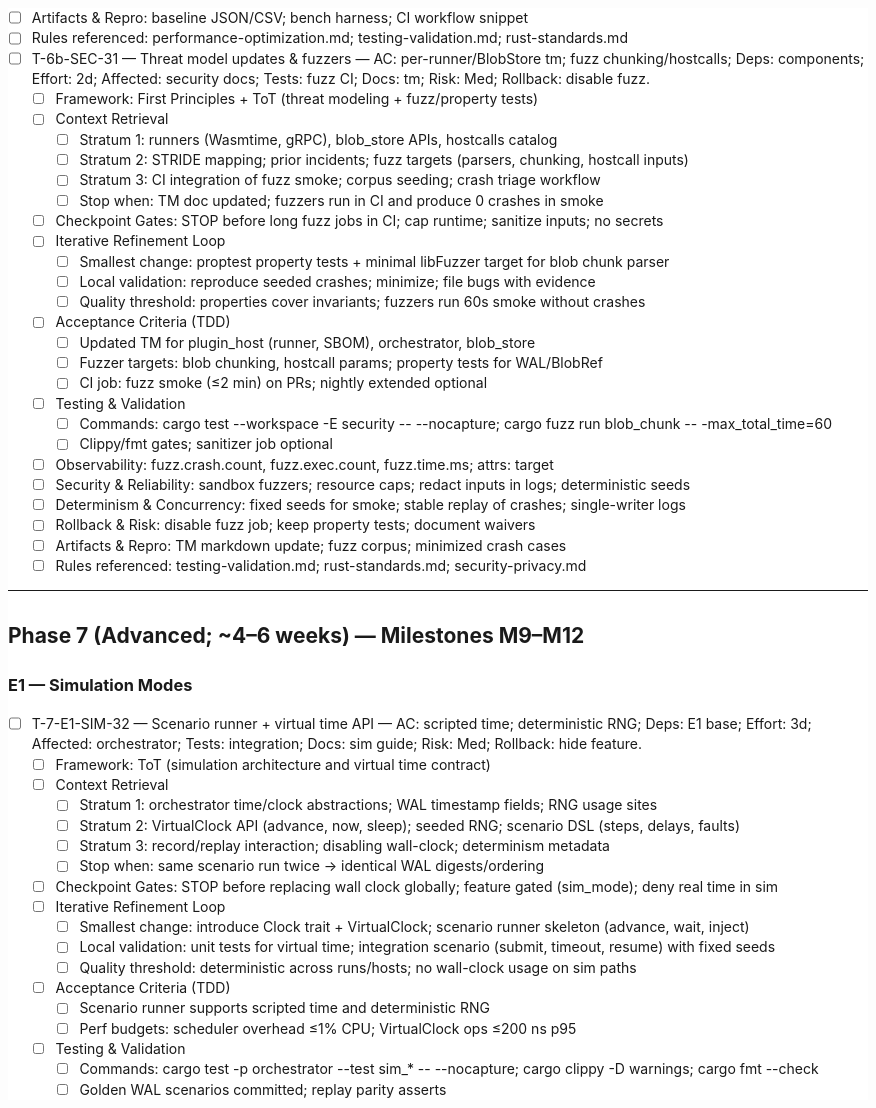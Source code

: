   - [ ] Artifacts & Repro: baseline JSON/CSV; bench harness; CI workflow snippet
  - [ ] Rules referenced: performance-optimization.md; testing-validation.md; rust-standards.md
- [ ] T-6b-SEC-31 — Threat model updates & fuzzers — AC: per-runner/BlobStore tm; fuzz chunking/hostcalls; Deps: components; Effort: 2d; Affected: security docs; Tests: fuzz CI; Docs: tm; Risk: Med; Rollback: disable fuzz.
  - [ ] Framework: First Principles + ToT (threat modeling + fuzz/property tests)
  - [ ] Context Retrieval
    - [ ] Stratum 1: runners (Wasmtime, gRPC), blob_store APIs, hostcalls catalog
    - [ ] Stratum 2: STRIDE mapping; prior incidents; fuzz targets (parsers, chunking, hostcall inputs)
    - [ ] Stratum 3: CI integration of fuzz smoke; corpus seeding; crash triage workflow
    - [ ] Stop when: TM doc updated; fuzzers run in CI and produce 0 crashes in smoke
  - [ ] Checkpoint Gates: STOP before long fuzz jobs in CI; cap runtime; sanitize inputs; no secrets
  - [ ] Iterative Refinement Loop
    - [ ] Smallest change: proptest property tests + minimal libFuzzer target for blob chunk parser
    - [ ] Local validation: reproduce seeded crashes; minimize; file bugs with evidence
    - [ ] Quality threshold: properties cover invariants; fuzzers run 60s smoke without crashes
  - [ ] Acceptance Criteria (TDD)
    - [ ] Updated TM for plugin_host (runner, SBOM), orchestrator, blob_store
    - [ ] Fuzzer targets: blob chunking, hostcall params; property tests for WAL/BlobRef
    - [ ] CI job: fuzz smoke (≤2 min) on PRs; nightly extended optional
  - [ ] Testing & Validation
    - [ ] Commands: cargo test --workspace -E security -- --nocapture; cargo fuzz run blob_chunk -- -max_total_time=60
    - [ ] Clippy/fmt gates; sanitizer job optional
  - [ ] Observability: fuzz.crash.count, fuzz.exec.count, fuzz.time.ms; attrs: target
  - [ ] Security & Reliability: sandbox fuzzers; resource caps; redact inputs in logs; deterministic seeds
  - [ ] Determinism & Concurrency: fixed seeds for smoke; stable replay of crashes; single-writer logs
  - [ ] Rollback & Risk: disable fuzz job; keep property tests; document waivers
  - [ ] Artifacts & Repro: TM markdown update; fuzz corpus; minimized crash cases
  - [ ] Rules referenced: testing-validation.md; rust-standards.md; security-privacy.md

---

## Phase 7 (Advanced; ~4–6 weeks) — Milestones M9–M12

### E1 — Simulation Modes
- [ ] T-7-E1-SIM-32 — Scenario runner + virtual time API — AC: scripted time; deterministic RNG; Deps: E1 base; Effort: 3d; Affected: orchestrator; Tests: integration; Docs: sim guide; Risk: Med; Rollback: hide feature.
  - [ ] Framework: ToT (simulation architecture and virtual time contract)
  - [ ] Context Retrieval
    - [ ] Stratum 1: orchestrator time/clock abstractions; WAL timestamp fields; RNG usage sites
    - [ ] Stratum 2: VirtualClock API (advance, now, sleep); seeded RNG; scenario DSL (steps, delays, faults)
    - [ ] Stratum 3: record/replay interaction; disabling wall-clock; determinism metadata
    - [ ] Stop when: same scenario run twice → identical WAL digests/ordering
  - [ ] Checkpoint Gates: STOP before replacing wall clock globally; feature gated (sim_mode); deny real time in sim
  - [ ] Iterative Refinement Loop
    - [ ] Smallest change: introduce Clock trait + VirtualClock; scenario runner skeleton (advance, wait, inject)
    - [ ] Local validation: unit tests for virtual time; integration scenario (submit, timeout, resume) with fixed seeds
    - [ ] Quality threshold: deterministic across runs/hosts; no wall-clock usage on sim paths
  - [ ] Acceptance Criteria (TDD)
    - [ ] Scenario runner supports scripted time and deterministic RNG
    - [ ] Perf budgets: scheduler overhead ≤1% CPU; VirtualClock ops ≤200 ns p95
  - [ ] Testing & Validation
    - [ ] Commands: cargo test -p orchestrator --test sim_* -- --nocapture; cargo clippy -D warnings; cargo fmt --check
    - [ ] Golden WAL scenarios committed; replay parity asserts